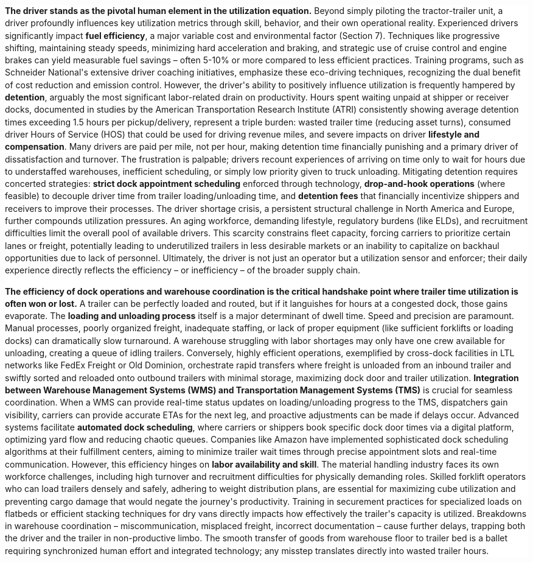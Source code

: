 **The driver stands as the pivotal human element in the utilization equation.** Beyond simply piloting the tractor-trailer unit, a driver profoundly influences key utilization metrics through skill, behavior, and their own operational reality. Experienced drivers significantly impact **fuel efficiency**, a major variable cost and environmental factor (Section 7). Techniques like progressive shifting, maintaining steady speeds, minimizing hard acceleration and braking, and strategic use of cruise control and engine brakes can yield measurable fuel savings – often 5-10% or more compared to less efficient practices. Training programs, such as Schneider National's extensive driver coaching initiatives, emphasize these eco-driving techniques, recognizing the dual benefit of cost reduction and emission control. However, the driver's ability to positively influence utilization is frequently hampered by **detention**, arguably the most significant labor-related drain on productivity. Hours spent waiting unpaid at shipper or receiver docks, documented in studies by the American Transportation Research Institute (ATRI) consistently showing average detention times exceeding 1.5 hours per pickup/delivery, represent a triple burden: wasted trailer time (reducing asset turns), consumed driver Hours of Service (HOS) that could be used for driving revenue miles, and severe impacts on driver **lifestyle and compensation**. Many drivers are paid per mile, not per hour, making detention time financially punishing and a primary driver of dissatisfaction and turnover. The frustration is palpable; drivers recount experiences of arriving on time only to wait for hours due to understaffed warehouses, inefficient scheduling, or simply low priority given to truck unloading. Mitigating detention requires concerted strategies: **strict dock appointment scheduling** enforced through technology, **drop-and-hook operations** (where feasible) to decouple driver time from trailer loading/unloading time, and **detention fees** that financially incentivize shippers and receivers to improve their processes. The driver shortage crisis, a persistent structural challenge in North America and Europe, further compounds utilization pressures. An aging workforce, demanding lifestyle, regulatory burdens (like ELDs), and recruitment difficulties limit the overall pool of available drivers. This scarcity constrains fleet capacity, forcing carriers to prioritize certain lanes or freight, potentially leading to underutilized trailers in less desirable markets or an inability to capitalize on backhaul opportunities due to lack of personnel. Ultimately, the driver is not just an operator but a utilization sensor and enforcer; their daily experience directly reflects the efficiency – or inefficiency – of the broader supply chain.

**The efficiency of dock operations and warehouse coordination is the critical handshake point where trailer time utilization is often won or lost.** A trailer can be perfectly loaded and routed, but if it languishes for hours at a congested dock, those gains evaporate. The **loading and unloading process** itself is a major determinant of dwell time. Speed and precision are paramount. Manual processes, poorly organized freight, inadequate staffing, or lack of proper equipment (like sufficient forklifts or loading docks) can dramatically slow turnaround. A warehouse struggling with labor shortages may only have one crew available for unloading, creating a queue of idling trailers. Conversely, highly efficient operations, exemplified by cross-dock facilities in LTL networks like FedEx Freight or Old Dominion, orchestrate rapid transfers where freight is unloaded from an inbound trailer and swiftly sorted and reloaded onto outbound trailers with minimal storage, maximizing dock door and trailer utilization. **Integration between Warehouse Management Systems (WMS) and Transportation Management Systems (TMS)** is crucial for seamless coordination. When a WMS can provide real-time status updates on loading/unloading progress to the TMS, dispatchers gain visibility, carriers can provide accurate ETAs for the next leg, and proactive adjustments can be made if delays occur. Advanced systems facilitate **automated dock scheduling**, where carriers or shippers book specific dock door times via a digital platform, optimizing yard flow and reducing chaotic queues. Companies like Amazon have implemented sophisticated dock scheduling algorithms at their fulfillment centers, aiming to minimize trailer wait times through precise appointment slots and real-time communication. However, this efficiency hinges on **labor availability and skill**. The material handling industry faces its own workforce challenges, including high turnover and recruitment difficulties for physically demanding roles. Skilled forklift operators who can load trailers densely and safely, adhering to weight distribution plans, are essential for maximizing cube utilization and preventing cargo damage that would negate the journey's productivity. Training in securement practices for specialized loads on flatbeds or efficient stacking techniques for dry vans directly impacts how effectively the trailer's capacity is utilized. Breakdowns in warehouse coordination – miscommunication, misplaced freight, incorrect documentation – cause further delays, trapping both the driver and the trailer in non-productive limbo. The smooth transfer of goods from warehouse floor to trailer bed is a ballet requiring synchronized human effort and integrated technology; any misstep translates directly into wasted trailer hours.
